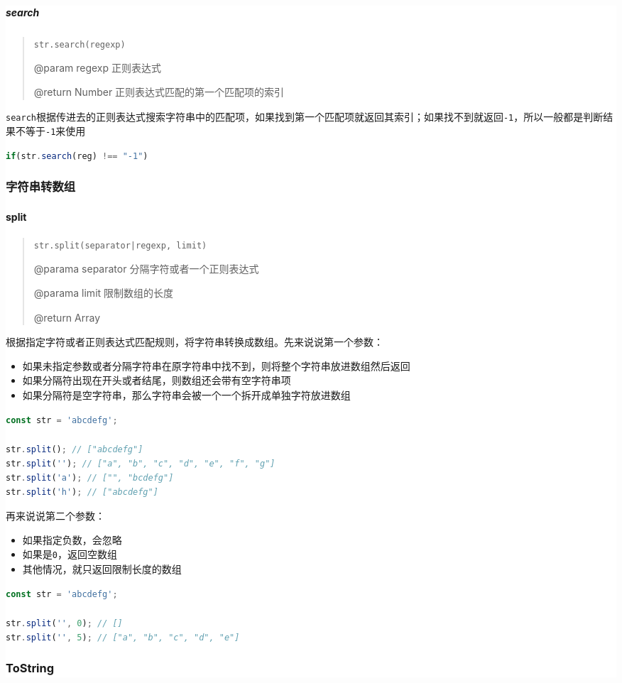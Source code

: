 ##### search

> `str.search(regexp)`
>
> @param regexp 正则表达式
>
> @return Number 正则表达式匹配的第一个匹配项的索引

`search`根据传进去的正则表达式搜索字符串中的匹配项，如果找到第一个匹配项就返回其索引；如果找不到就返回`-1`，所以一般都是判断结果不等于`-1`来使用

```javascript
if(str.search(reg) !== "-1")
```

### 字符串转数组

#### split

> `str.split(separator|regexp, limit)`
>
> @parama separator 分隔字符或者一个正则表达式
>
> @parama limit 限制数组的长度
>
> @return Array

根据指定字符或者正则表达式匹配规则，将字符串转换成数组。先来说说第一个参数：

- 如果未指定参数或者分隔字符串在原字符串中找不到，则将整个字符串放进数组然后返回
- 如果分隔符出现在开头或者结尾，则数组还会带有空字符串项
- 如果分隔符是空字符串，那么字符串会被一个一个拆开成单独字符放进数组

```javascript
const str = 'abcdefg';

str.split(); // ["abcdefg"]
str.split(''); // ["a", "b", "c", "d", "e", "f", "g"]
str.split('a'); // ["", "bcdefg"]
str.split('h'); // ["abcdefg"]
```

再来说说第二个参数：

- 如果指定负数，会忽略
- 如果是`0`，返回空数组
- 其他情况，就只返回限制长度的数组

```javascript
const str = 'abcdefg';

str.split('', 0); // []
str.split('', 5); // ["a", "b", "c", "d", "e"]
```

### ToString

